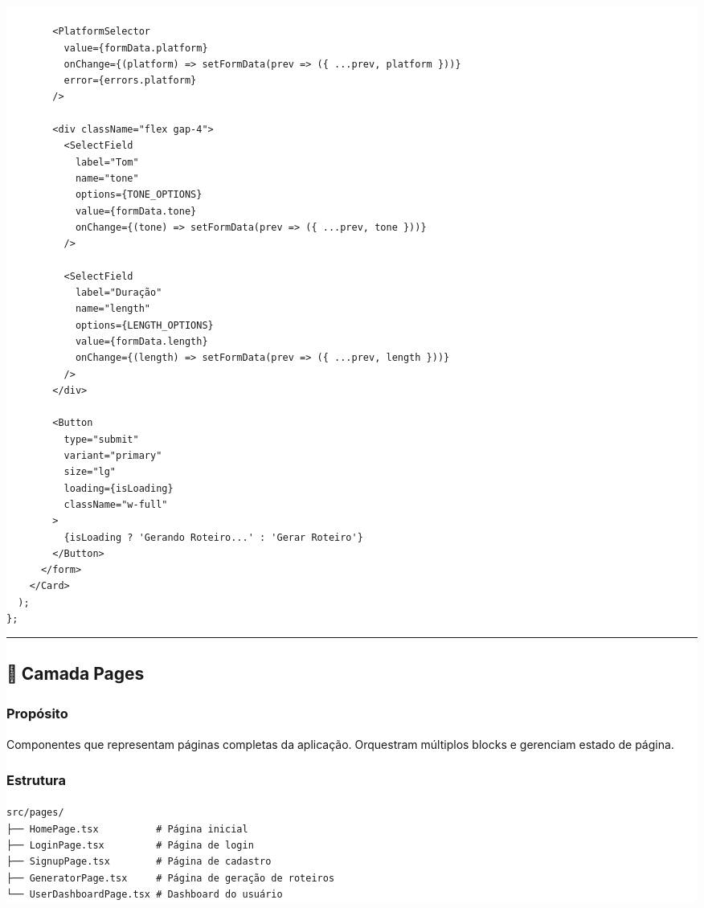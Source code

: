 ```tsx

        <PlatformSelector
          value={formData.platform}
          onChange={(platform) => setFormData(prev => ({ ...prev, platform }))}
          error={errors.platform}
        />

        <div className="flex gap-4">
          <SelectField
            label="Tom"
            name="tone"
            options={TONE_OPTIONS}
            value={formData.tone}
            onChange={(tone) => setFormData(prev => ({ ...prev, tone }))}
          />

          <SelectField
            label="Duração"
            name="length"
            options={LENGTH_OPTIONS}
            value={formData.length}
            onChange={(length) => setFormData(prev => ({ ...prev, length }))}
          />
        </div>

        <Button
          type="submit"
          variant="primary"
          size="lg"
          loading={isLoading}
          className="w-full"
        >
          {isLoading ? 'Gerando Roteiro...' : 'Gerar Roteiro'}
        </Button>
      </form>
    </Card>
  );
};
```

---

## 📄 **Camada Pages**

### **Propósito**
Componentes que representam páginas completas da aplicação. Orquestram múltiplos blocks e gerenciam estado de página.

### **Estrutura**
```
src/pages/
├── HomePage.tsx          # Página inicial
├── LoginPage.tsx         # Página de login
├── SignupPage.tsx        # Página de cadastro
├── GeneratorPage.tsx     # Página de geração de roteiros
└── UserDashboardPage.tsx # Dashboard do usuário
```
